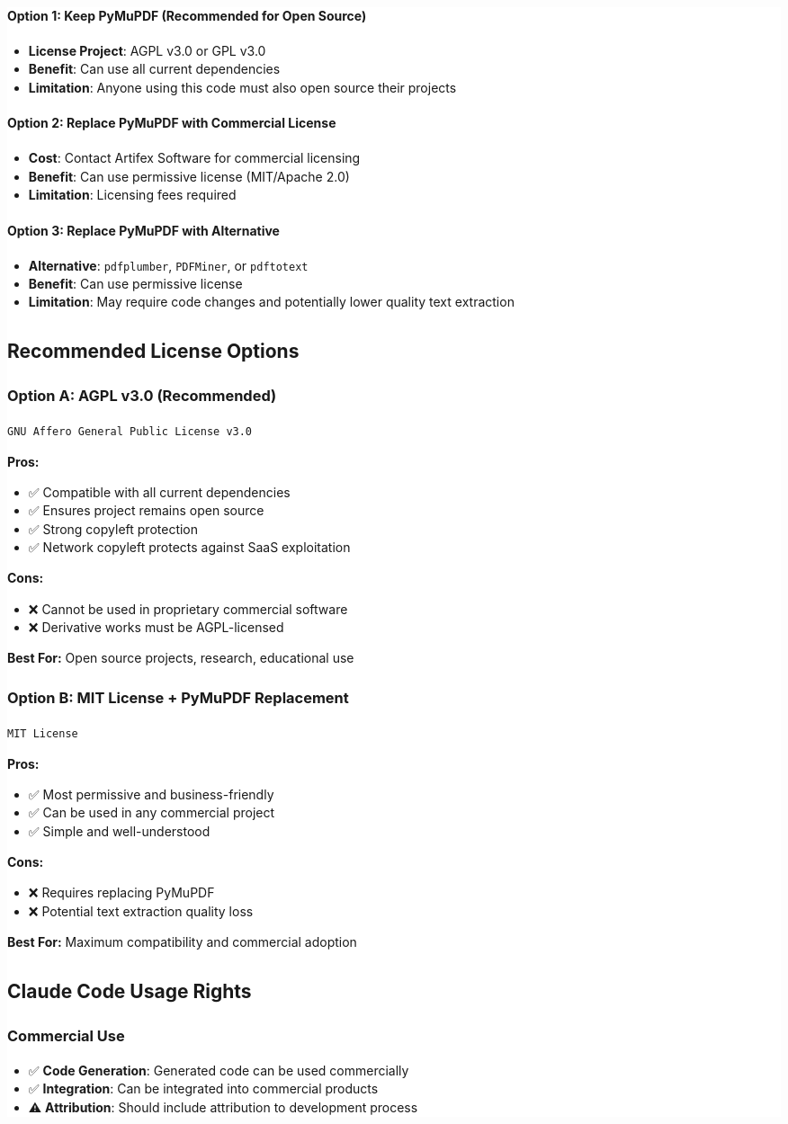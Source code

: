 #### Option 1: Keep PyMuPDF (Recommended for Open Source)
- **License Project**: AGPL v3.0 or GPL v3.0
- **Benefit**: Can use all current dependencies
- **Limitation**: Anyone using this code must also open source their projects

#### Option 2: Replace PyMuPDF with Commercial License
- **Cost**: Contact Artifex Software for commercial licensing
- **Benefit**: Can use permissive license (MIT/Apache 2.0)
- **Limitation**: Licensing fees required

#### Option 3: Replace PyMuPDF with Alternative
- **Alternative**: `pdfplumber`, `PDFMiner`, or `pdftotext`
- **Benefit**: Can use permissive license
- **Limitation**: May require code changes and potentially lower quality text extraction

## Recommended License Options

### Option A: AGPL v3.0 (Recommended)
```
GNU Affero General Public License v3.0
```

**Pros:**
- ✅ Compatible with all current dependencies
- ✅ Ensures project remains open source
- ✅ Strong copyleft protection
- ✅ Network copyleft protects against SaaS exploitation

**Cons:**
- ❌ Cannot be used in proprietary commercial software
- ❌ Derivative works must be AGPL-licensed

**Best For:** Open source projects, research, educational use

### Option B: MIT License + PyMuPDF Replacement
```
MIT License
```

**Pros:**
- ✅ Most permissive and business-friendly
- ✅ Can be used in any commercial project
- ✅ Simple and well-understood

**Cons:**
- ❌ Requires replacing PyMuPDF
- ❌ Potential text extraction quality loss

**Best For:** Maximum compatibility and commercial adoption

## Claude Code Usage Rights

### Commercial Use
- ✅ **Code Generation**: Generated code can be used commercially
- ✅ **Integration**: Can be integrated into commercial products
- ⚠️ **Attribution**: Should include attribution to development process

